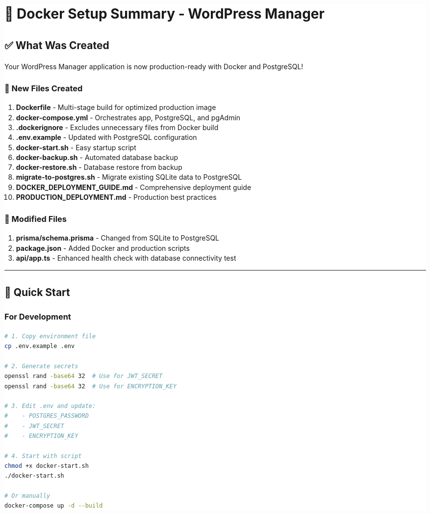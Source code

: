 # 🐳 Docker Setup Summary - WordPress Manager

## ✅ What Was Created

Your WordPress Manager application is now production-ready with Docker and PostgreSQL!

### 📁 New Files Created

1. **Dockerfile** - Multi-stage build for optimized production image
2. **docker-compose.yml** - Orchestrates app, PostgreSQL, and pgAdmin
3. **.dockerignore** - Excludes unnecessary files from Docker build
4. **.env.example** - Updated with PostgreSQL configuration
5. **docker-start.sh** - Easy startup script
6. **docker-backup.sh** - Automated database backup
7. **docker-restore.sh** - Database restore from backup
8. **migrate-to-postgres.sh** - Migrate existing SQLite data to PostgreSQL
9. **DOCKER_DEPLOYMENT_GUIDE.md** - Comprehensive deployment guide
10. **PRODUCTION_DEPLOYMENT.md** - Production best practices

### 🔧 Modified Files

1. **prisma/schema.prisma** - Changed from SQLite to PostgreSQL
2. **package.json** - Added Docker and production scripts
3. **api/app.ts** - Enhanced health check with database connectivity test

---

## 🚀 Quick Start

### For Development

```bash
# 1. Copy environment file
cp .env.example .env

# 2. Generate secrets
openssl rand -base64 32  # Use for JWT_SECRET
openssl rand -base64 32  # Use for ENCRYPTION_KEY

# 3. Edit .env and update:
#    - POSTGRES_PASSWORD
#    - JWT_SECRET
#    - ENCRYPTION_KEY

# 4. Start with script
chmod +x docker-start.sh
./docker-start.sh

# Or manually
docker-compose up -d --build
```
